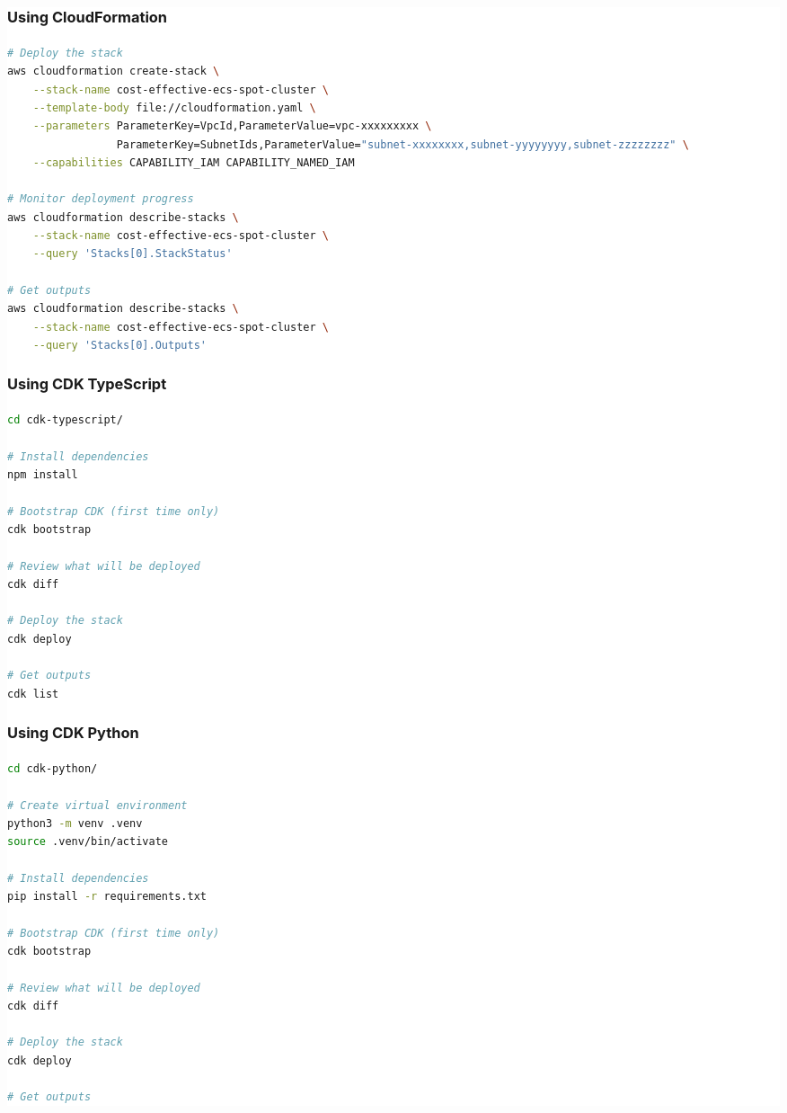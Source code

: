 ### Using CloudFormation
```bash
# Deploy the stack
aws cloudformation create-stack \
    --stack-name cost-effective-ecs-spot-cluster \
    --template-body file://cloudformation.yaml \
    --parameters ParameterKey=VpcId,ParameterValue=vpc-xxxxxxxxx \
                 ParameterKey=SubnetIds,ParameterValue="subnet-xxxxxxxx,subnet-yyyyyyyy,subnet-zzzzzzzz" \
    --capabilities CAPABILITY_IAM CAPABILITY_NAMED_IAM

# Monitor deployment progress
aws cloudformation describe-stacks \
    --stack-name cost-effective-ecs-spot-cluster \
    --query 'Stacks[0].StackStatus'

# Get outputs
aws cloudformation describe-stacks \
    --stack-name cost-effective-ecs-spot-cluster \
    --query 'Stacks[0].Outputs'
```

### Using CDK TypeScript
```bash
cd cdk-typescript/

# Install dependencies
npm install

# Bootstrap CDK (first time only)
cdk bootstrap

# Review what will be deployed
cdk diff

# Deploy the stack
cdk deploy

# Get outputs
cdk list
```

### Using CDK Python
```bash
cd cdk-python/

# Create virtual environment
python3 -m venv .venv
source .venv/bin/activate

# Install dependencies
pip install -r requirements.txt

# Bootstrap CDK (first time only)
cdk bootstrap

# Review what will be deployed
cdk diff

# Deploy the stack
cdk deploy

# Get outputs
```